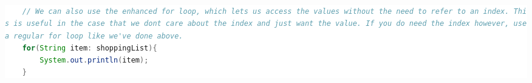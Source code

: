 ```java
	// We can also use the enhanced for loop, which lets us access the values without the need to refer to an index. This is useful in the case that we dont care about the index and just want the value. If you do need the index however, use a regular for loop like we've done above.
	for(String item: shoppingList){
		System.out.println(item);
	}
```
